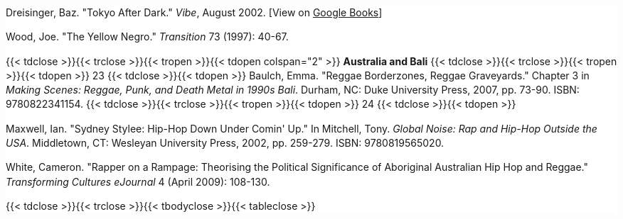 Dreisinger, Baz. "Tokyo After Dark." *Vibe*, August 2002. \[View on [Google Books](http://books.google.com/books?id=0SUEAAAAMBAJ&pg=PA130#v=onepage&q&f=false)\]

Wood, Joe. "The Yellow Negro." *Transition* 73 (1997): 40-67.

{{< tdclose >}}{{< trclose >}}{{< tropen >}}{{< tdopen colspan="2" >}}
**Australia and Bali**
{{< tdclose >}}{{< trclose >}}{{< tropen >}}{{< tdopen >}}
23
{{< tdclose >}}{{< tdopen >}}
Baulch, Emma. "Reggae Borderzones, Reggae Graveyards." Chapter 3 in *Making Scenes: Reggae, Punk, and Death Metal in 1990s Bali*. Durham, NC: Duke University Press, 2007, pp. 73-90. ISBN: 9780822341154.
{{< tdclose >}}{{< trclose >}}{{< tropen >}}{{< tdopen >}}
24
{{< tdclose >}}{{< tdopen >}}

Maxwell, Ian. "Sydney Stylee: Hip-Hop Down Under Comin' Up." In Mitchell, Tony. *Global Noise: Rap and Hip-Hop Outside the USA*. Middletown, CT: Wesleyan University Press, 2002, pp. 259-279. ISBN: 9780819565020.

White, Cameron. "Rapper on a Rampage: Theorising the Political Significance of Aboriginal Australian Hip Hop and Reggae." *Transforming Cultures eJournal* 4 (April 2009): 108-130.

{{< tdclose >}}{{< trclose >}}{{< tbodyclose >}}{{< tableclose >}}